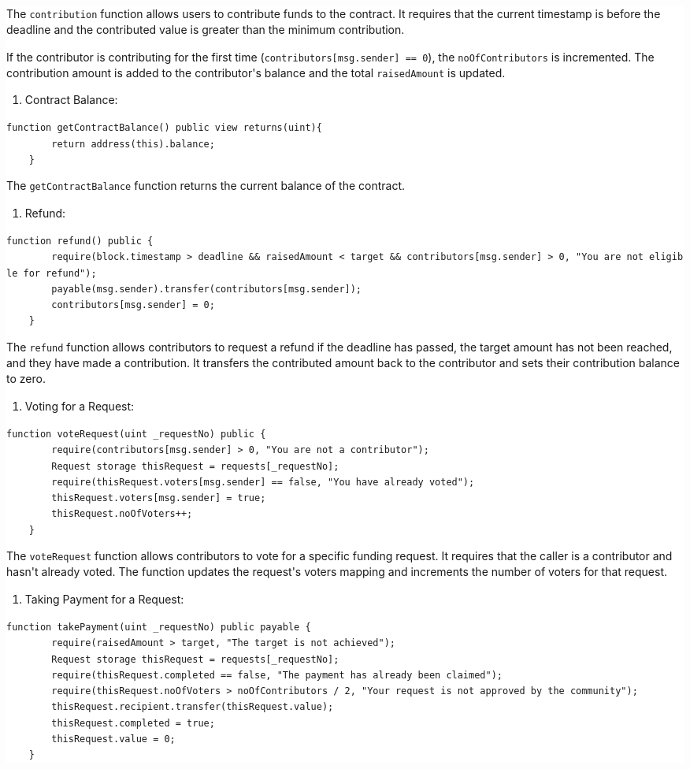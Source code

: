 The `contribution` function allows users to contribute funds to the contract. It requires that the current timestamp is before the deadline and the contributed value is greater than the minimum contribution.

If the contributor is contributing for the first time (`contributors[msg.sender] == 0`), the `noOfContributors` is incremented. The contribution amount is added to the contributor's balance and the total `raisedAmount` is updated.

1. Contract Balance:
    

```solidity
function getContractBalance() public view returns(uint){
        return address(this).balance;
    }
```

The `getContractBalance` function returns the current balance of the contract.

1. Refund:
    

```solidity
function refund() public {
        require(block.timestamp > deadline && raisedAmount < target && contributors[msg.sender] > 0, "You are not eligible for refund");
        payable(msg.sender).transfer(contributors[msg.sender]);
        contributors[msg.sender] = 0;
    }
```

The `refund` function allows contributors to request a refund if the deadline has passed, the target amount has not been reached, and they have made a contribution. It transfers the contributed amount back to the contributor and sets their contribution balance to zero.

1. Voting for a Request:
    

```solidity
function voteRequest(uint _requestNo) public {
        require(contributors[msg.sender] > 0, "You are not a contributor");
        Request storage thisRequest = requests[_requestNo];
        require(thisRequest.voters[msg.sender] == false, "You have already voted");
        thisRequest.voters[msg.sender] = true;
        thisRequest.noOfVoters++;
    }
```

The `voteRequest` function allows contributors to vote for a specific funding request. It requires that the caller is a contributor and hasn't already voted. The function updates the request's voters mapping and increments the number of voters for that request.

1. Taking Payment for a Request:
    

```solidity
function takePayment(uint _requestNo) public payable {
        require(raisedAmount > target, "The target is not achieved");
        Request storage thisRequest = requests[_requestNo];
        require(thisRequest.completed == false, "The payment has already been claimed");
        require(thisRequest.noOfVoters > noOfContributors / 2, "Your request is not approved by the community");
        thisRequest.recipient.transfer(thisRequest.value);
        thisRequest.completed = true;
        thisRequest.value = 0;
    }
```
